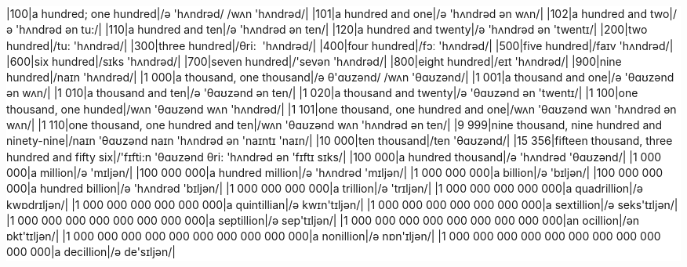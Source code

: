 |100|a hundred; one hundred|/ə 'hʌndrəd/ /wʌn 'hʌndrəd/|
|101|a hundred and one|/ə 'hʌndrəd ən wʌn/|
|102|a hundred and two|/ə 'hʌndrəd ən tu:/|
|110|a hundred and ten|/ə 'hʌndrəd ən ten/|
|120|a hundred and twenty|/ə 'hʌndrəd ən 'twentɪ/|
|200|two hundred|/tu: 'hʌndrəd/|
|300|three hundred|/θri:  'hʌndrəd/|
|400|four hundred|/fɔː 'hʌndrəd/|
|500|five hundred|/faɪv 'hʌndrəd/|
|600|six hundred|/sɪks 'hʌndrəd/|
|700|seven hundred|/'sevən 'hʌndrəd/|
|800|eight hundred|/eɪt 'hʌndrəd/|
|900|nine hundred|/naɪn 'hʌndrəd/|
|1 000|a thousand, one thousand|/ə θ'ɑʊzənd/ /wʌn 'θɑʊzənd/|
|1 001|a thousand and one|/ə 'θɑʊzənd ən wʌn/|
|1 010|a thousand and ten|/ə 'θɑʊzənd ən ten/|
|1 020|a thousand and twenty|/ə 'θɑʊzənd ən 'twentɪ/|
|1 100|one thousand, one hunded|/wʌn 'θɑʊzənd wʌn 'hʌndrəd/|
|1 101|one thousand, one hundred and one|/wʌn 'θɑʊzənd wʌn 'hʌndrəd ən wʌn/|
|1 110|one thousand, one hundred and ten|/wʌn 'θɑʊzənd wʌn 'hʌndrəd ən ten/|
|9 999|nine thousand, nine hundred and ninety-nine|/naɪn 'θɑʊzənd naɪn 'hʌndrəd ən 'naɪntɪ 'naɪn/|
|10 000|ten thousand|/ten 'θɑʊzənd/|
|15 356|fifteen thousand, three hundred and fifty six|/'fɪfti:n 'θɑʊzənd θri: 'hʌndrəd ən 'fɪftɪ sɪks/|
|100 000|a hundred thousand|/ə 'hʌndrəd 'θɑʊzənd/|
|1 000 000|a million|/ə 'mɪljən/|
|100 000 000|a hundred million|/ə 'hʌndrəd 'mɪljən/|
|1 000 000 000|a billion|/ə 'bɪljən/|
|100 000 000 000|a hundred billion|/ə 'hʌndrəd 'bɪljən/|
|1 000 000 000 000|a trillion|/ə 'trɪljən/|
|1 000 000 000 000 000|a quadrillion|/ə kwɒdrɪljən/|
|1 000 000 000 000 000 000|a quintillian|/ə kwɪn'tɪljən/|
|1 000 000 000 000 000 000 000|a sextillion|/ə seks'tɪljən/|
|1 000 000 000 000 000 000 000 000|a septillion|/ə sep'tɪljən/|
|1 000 000 000 000 000 000 000 000 000|an ocillion|/ən ɒkt'tɪljən/|
|1 000 000 000 000 000 000 000 000 000 000|a nonillion|/ə nɒn'ɪljən/|
|1 000 000 000 000 000 000 000 000 000 000 000|a decillion|/ə de'sɪljən/|
